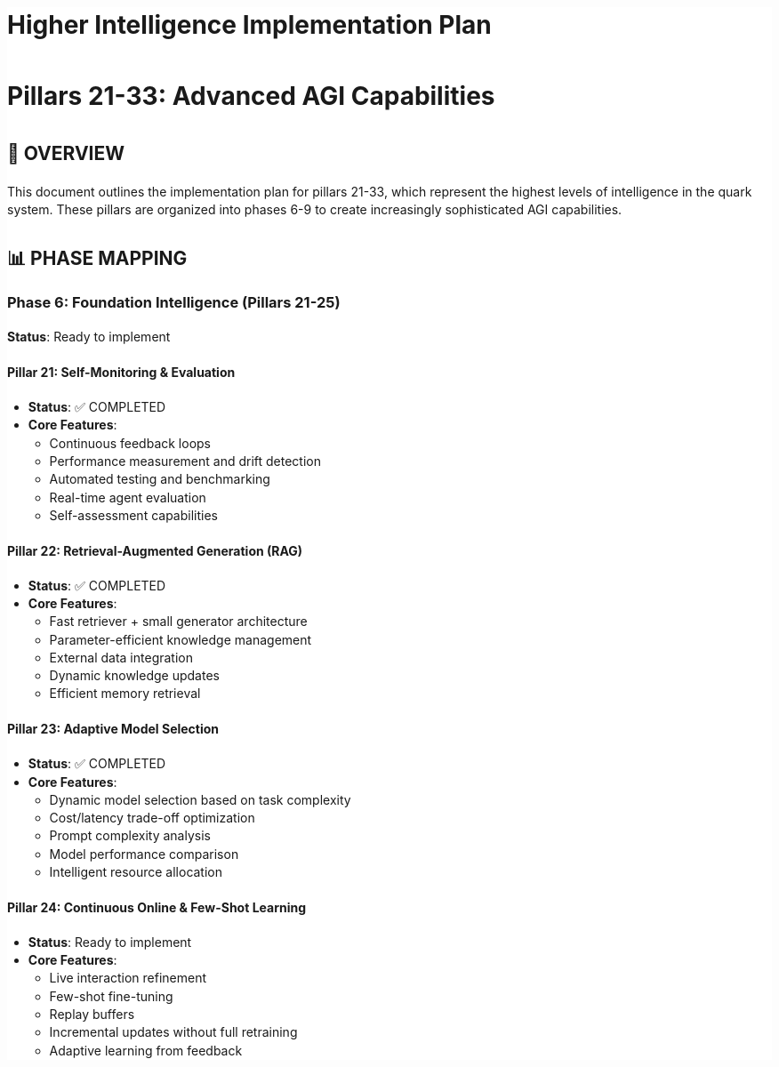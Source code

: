 # Higher Intelligence Implementation Plan
# Pillars 21-33: Advanced AGI Capabilities

## 🎯 **OVERVIEW**

This document outlines the implementation plan for pillars 21-33, which represent the highest levels of intelligence in the quark system. These pillars are organized into phases 6-9 to create increasingly sophisticated AGI capabilities.

## 📊 **PHASE MAPPING**

### **Phase 6: Foundation Intelligence (Pillars 21-25)**
**Status**: Ready to implement

#### **Pillar 21: Self-Monitoring & Evaluation**
- **Status**: ✅ COMPLETED
- **Core Features**:
  - Continuous feedback loops
  - Performance measurement and drift detection
  - Automated testing and benchmarking
  - Real-time agent evaluation
  - Self-assessment capabilities

#### **Pillar 22: Retrieval-Augmented Generation (RAG)**
- **Status**: ✅ COMPLETED
- **Core Features**:
  - Fast retriever + small generator architecture
  - Parameter-efficient knowledge management
  - External data integration
  - Dynamic knowledge updates
  - Efficient memory retrieval

#### **Pillar 23: Adaptive Model Selection**
- **Status**: ✅ COMPLETED
- **Core Features**:
  - Dynamic model selection based on task complexity
  - Cost/latency trade-off optimization
  - Prompt complexity analysis
  - Model performance comparison
  - Intelligent resource allocation

#### **Pillar 24: Continuous Online & Few-Shot Learning**
- **Status**: Ready to implement
- **Core Features**:
  - Live interaction refinement
  - Few-shot fine-tuning
  - Replay buffers
  - Incremental updates without full retraining
  - Adaptive learning from feedback
